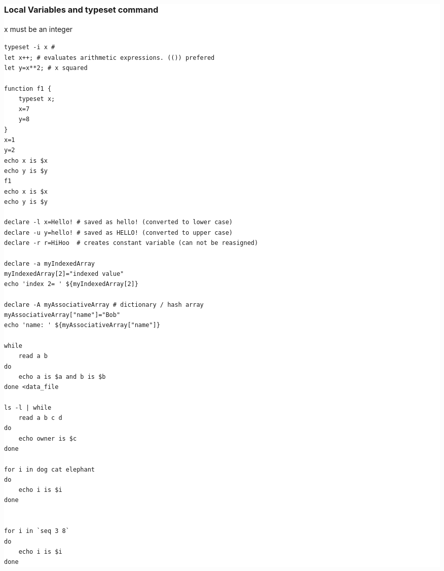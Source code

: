 ### Local Variables and typeset command

x must be an integer

    typeset -i x #
    let x++; # evaluates arithmetic expressions. (()) prefered
    let y=x**2; # x squared

    function f1 {
        typeset x;
        x=7
        y=8
    }
    x=1
    y=2
    echo x is $x
    echo y is $y
    f1
    echo x is $x
    echo y is $y

    declare -l x=Hello! # saved as hello! (converted to lower case)
    declare -u y=hello! # saved as HELLO! (converted to upper case)
    declare -r r=HiHoo  # creates constant variable (can not be reasigned)

    declare -a myIndexedArray
    myIndexedArray[2]="indexed value"
    echo 'index 2= ' ${myIndexedArray[2]}

    declare -A myAssociativeArray # dictionary / hash array
    myAssociativeArray["name"]="Bob"
    echo 'name: ' ${myAssociativeArray["name"]}

    while
        read a b
    do
        echo a is $a and b is $b
    done <data_file

    ls -l | while
        read a b c d
    do
        echo owner is $c
    done

    for i in dog cat elephant
    do
        echo i is $i
    done


    for i in `seq 3 8`
    do
        echo i is $i
    done
